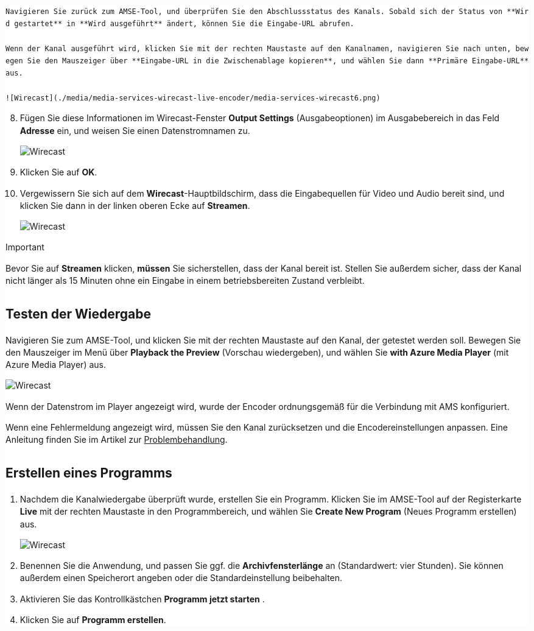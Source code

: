     Navigieren Sie zurück zum AMSE-Tool, und überprüfen Sie den Abschlussstatus des Kanals. Sobald sich der Status von **Wird gestartet** in **Wird ausgeführt** ändert, können Sie die Eingabe-URL abrufen.

    Wenn der Kanal ausgeführt wird, klicken Sie mit der rechten Maustaste auf den Kanalnamen, navigieren Sie nach unten, bewegen Sie den Mauszeiger über **Eingabe-URL in die Zwischenablage kopieren**, und wählen Sie dann **Primäre Eingabe-URL** aus.  

    ![Wirecast](./media/media-services-wirecast-live-encoder/media-services-wirecast6.png)
8. Fügen Sie diese Informationen im Wirecast-Fenster **Output Settings** (Ausgabeoptionen) im Ausgabebereich in das Feld **Adresse** ein, und weisen Sie einen Datenstromnamen zu.

    ![Wirecast](./media/media-services-wirecast-live-encoder/media-services-wirecast5.png)

1. Klicken Sie auf **OK**.
2. Vergewissern Sie sich auf dem **Wirecast**-Hauptbildschirm, dass die Eingabequellen für Video und Audio bereit sind, und klicken Sie dann in der linken oberen Ecke auf **Streamen**.

    ![Wirecast](./media/media-services-wirecast-live-encoder/media-services-wirecast7.png)

> [!IMPORTANT]
> Bevor Sie auf **Streamen** klicken, **müssen** Sie sicherstellen, dass der Kanal bereit ist.
> Stellen Sie außerdem sicher, dass der Kanal nicht länger als 15 Minuten ohne ein Eingabe in einem betriebsbereiten Zustand verbleibt.
>
>

## <a name="test-playback"></a>Testen der Wiedergabe

Navigieren Sie zum AMSE-Tool, und klicken Sie mit der rechten Maustaste auf den Kanal, der getestet werden soll. Bewegen Sie den Mauszeiger im Menü über **Playback the Preview** (Vorschau wiedergeben), und wählen Sie **with Azure Media Player** (mit Azure Media Player) aus.  

![Wirecast](./media/media-services-wirecast-live-encoder/media-services-wirecast8.png)

Wenn der Datenstrom im Player angezeigt wird, wurde der Encoder ordnungsgemäß für die Verbindung mit AMS konfiguriert.

Wenn eine Fehlermeldung angezeigt wird, müssen Sie den Kanal zurücksetzen und die Encodereinstellungen anpassen. Eine Anleitung finden Sie im Artikel zur [Problembehandlung](media-services-troubleshooting-live-streaming.md).  

## <a name="create-a-program"></a>Erstellen eines Programms
1. Nachdem die Kanalwiedergabe überprüft wurde, erstellen Sie ein Programm. Klicken Sie im AMSE-Tool auf der Registerkarte **Live** mit der rechten Maustaste in den Programmbereich, und wählen Sie **Create New Program** (Neues Programm erstellen) aus.  

    ![Wirecast](./media/media-services-wirecast-live-encoder/media-services-wirecast9.png)
2. Benennen Sie die Anwendung, und passen Sie ggf. die **Archivfensterlänge** an (Standardwert: vier Stunden). Sie können außerdem einen Speicherort angeben oder die Standardeinstellung beibehalten.  
3. Aktivieren Sie das Kontrollkästchen **Programm jetzt starten** .
4. Klicken Sie auf **Programm erstellen**.  
